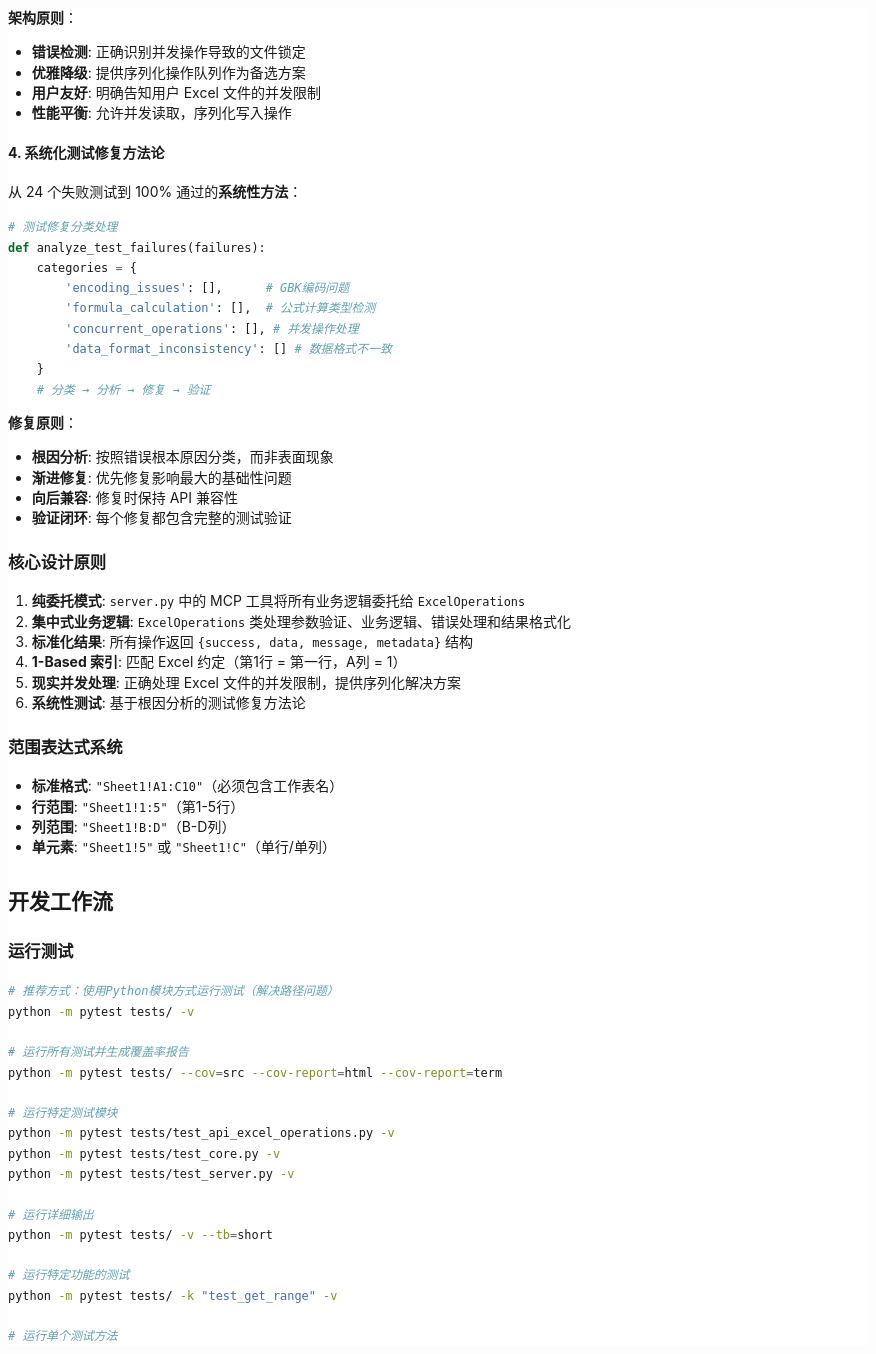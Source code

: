 **架构原则**：
- **错误检测**: 正确识别并发操作导致的文件锁定
- **优雅降级**: 提供序列化操作队列作为备选方案
- **用户友好**: 明确告知用户 Excel 文件的并发限制
- **性能平衡**: 允许并发读取，序列化写入操作

#### 4. 系统化测试修复方法论
从 24 个失败测试到 100% 通过的**系统性方法**：

```python
# 测试修复分类处理
def analyze_test_failures(failures):
    categories = {
        'encoding_issues': [],      # GBK编码问题
        'formula_calculation': [],  # 公式计算类型检测
        'concurrent_operations': [], # 并发操作处理
        'data_format_inconsistency': [] # 数据格式不一致
    }
    # 分类 → 分析 → 修复 → 验证
```

**修复原则**：
- **根因分析**: 按照错误根本原因分类，而非表面现象
- **渐进修复**: 优先修复影响最大的基础性问题
- **向后兼容**: 修复时保持 API 兼容性
- **验证闭环**: 每个修复都包含完整的测试验证

### 核心设计原则
1. **纯委托模式**: `server.py` 中的 MCP 工具将所有业务逻辑委托给 `ExcelOperations`
2. **集中式业务逻辑**: `ExcelOperations` 类处理参数验证、业务逻辑、错误处理和结果格式化
3. **标准化结果**: 所有操作返回 `{success, data, message, metadata}` 结构
4. **1-Based 索引**: 匹配 Excel 约定（第1行 = 第一行，A列 = 1）
5. **现实并发处理**: 正确处理 Excel 文件的并发限制，提供序列化解决方案
6. **系统性测试**: 基于根因分析的测试修复方法论

### 范围表达式系统
- **标准格式**: `"Sheet1!A1:C10"`（必须包含工作表名）
- **行范围**: `"Sheet1!1:5"`（第1-5行）
- **列范围**: `"Sheet1!B:D"`（B-D列）
- **单元素**: `"Sheet1!5"` 或 `"Sheet1!C"`（单行/单列）

## 开发工作流

### 运行测试
```bash
# 推荐方式：使用Python模块方式运行测试（解决路径问题）
python -m pytest tests/ -v

# 运行所有测试并生成覆盖率报告
python -m pytest tests/ --cov=src --cov-report=html --cov-report=term

# 运行特定测试模块
python -m pytest tests/test_api_excel_operations.py -v
python -m pytest tests/test_core.py -v
python -m pytest tests/test_server.py -v

# 运行详细输出
python -m pytest tests/ -v --tb=short

# 运行特定功能的测试
python -m pytest tests/ -k "test_get_range" -v

# 运行单个测试方法
```
